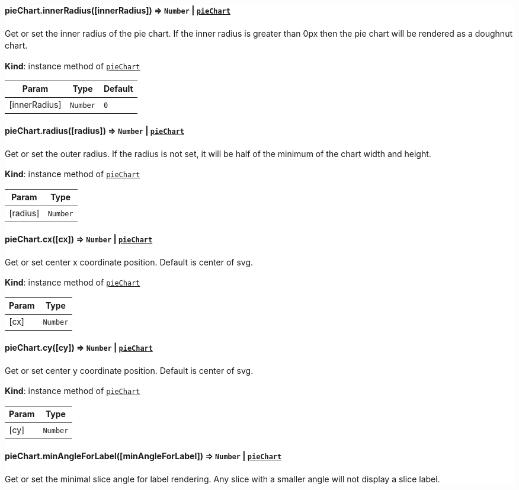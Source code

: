 <a name="dc.pieChart+innerRadius"></a>

#### pieChart.innerRadius([innerRadius]) ⇒ <code>Number</code> \| [<code>pieChart</code>](#dc.pieChart)
Get or set the inner radius of the pie chart. If the inner radius is greater than 0px then the
pie chart will be rendered as a doughnut chart.

**Kind**: instance method of [<code>pieChart</code>](#dc.pieChart)  

| Param | Type | Default |
| --- | --- | --- |
| [innerRadius] | <code>Number</code> | <code>0</code> | 

<a name="dc.pieChart+radius"></a>

#### pieChart.radius([radius]) ⇒ <code>Number</code> \| [<code>pieChart</code>](#dc.pieChart)
Get or set the outer radius. If the radius is not set, it will be half of the minimum of the
chart width and height.

**Kind**: instance method of [<code>pieChart</code>](#dc.pieChart)  

| Param | Type |
| --- | --- |
| [radius] | <code>Number</code> | 

<a name="dc.pieChart+cx"></a>

#### pieChart.cx([cx]) ⇒ <code>Number</code> \| [<code>pieChart</code>](#dc.pieChart)
Get or set center x coordinate position. Default is center of svg.

**Kind**: instance method of [<code>pieChart</code>](#dc.pieChart)  

| Param | Type |
| --- | --- |
| [cx] | <code>Number</code> | 

<a name="dc.pieChart+cy"></a>

#### pieChart.cy([cy]) ⇒ <code>Number</code> \| [<code>pieChart</code>](#dc.pieChart)
Get or set center y coordinate position. Default is center of svg.

**Kind**: instance method of [<code>pieChart</code>](#dc.pieChart)  

| Param | Type |
| --- | --- |
| [cy] | <code>Number</code> | 

<a name="dc.pieChart+minAngleForLabel"></a>

#### pieChart.minAngleForLabel([minAngleForLabel]) ⇒ <code>Number</code> \| [<code>pieChart</code>](#dc.pieChart)
Get or set the minimal slice angle for label rendering. Any slice with a smaller angle will not
display a slice label.
